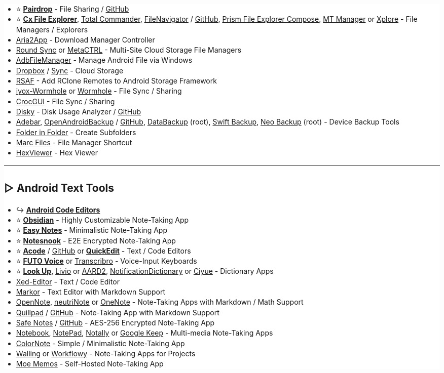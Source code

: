 * ⭐ **[Pairdrop](https://pairdrop.net/)** - File Sharing / [GitHub](https://github.com/fm-sys/snapdrop-android)
* ⭐ **[Cx File Explorer](https://play.google.com/store/apps/details?id=com.cxinventor.file.explorer)**, [Total Commander](https://www.ghisler.com/ce.htm), [FileNavigator](https://play.google.com/store/apps/details?id=com.w2sv.filenavigator) / [GitHub](https://github.com/w2sv/FileNavigator), [Prism File Explorer Compose](https://github.com/Raival-e/Prism-File-Explorer), [MT Manager](https://rentry.co/FMHYBase64#mt-manager) or [Xplore](https://play.google.com/store/apps/details?id=com.lonelycatgames.Xplore) - File Managers / Explorers
* [Aria2App](https://github.com/devgianlu/Aria2App) - Download Manager Controller
* [Round Sync](https://github.com/newhinton/Round-Sync) or [MetaCTRL](https://metactrl.com/) - Multi-Site Cloud Storage File Managers
* [AdbFileManager](https://github.com/T0biasCZe/AdbFileManager) - Manage Android File via Windows
* [Dropbox](https://www.dropbox.com/) / [Sync](https://play.google.com/store/apps/details?id=com.ttxapps.dropsync) - Cloud Storage
* [RSAF](https://github.com/chenxiaolong/RSAF) - Add RClone Remotes to Android Storage Framework
* [iyox-Wormhole](https://github.com/iyox-studios/iyox-Wormhole) or [Wormhole](https://gitlab.com/lukas-heiligenbrunner/wormhole) - File Sync / Sharing
* [CrocGUI](https://github.com/howeyc/crocgui) - File Sync / Sharing
* [Disky](https://felixnuesse.de/disky/) - Disk Usage Analyzer / [GitHub](https://github.com/newhinton/disky)
* [Adebar](https://codeberg.org/izzy/Adebar), [OpenAndroidBackup](https://mrrfv.github.io/open-android-backup/) / [GitHub](https://github.com/mrrfv/open-android-backup), [DataBackup](https://github.com/XayahSuSuSu/Android-DataBackup) (root), [Swift Backup](https://swiftapps.org/), [Neo Backup](https://github.com/NeoApplications/Neo-Backup) (root) - Device Backup Tools
* [Folder in Folder](https://play.google.com/store/apps/details?id=com.ss.folderinfolder) - Create Subfolders
* [Marc Files](https://play.google.com/store/apps/details?id=com.marc.files) - File Manager Shortcut
* [HexViewer](https://github.com/Keidan/HexViewer) - Hex Viewer

***

## ▷ Android Text Tools

* ↪️ **[Android Code Editors](https://www.reddit.com/r/FREEMEDIAHECKYEAH/wiki/dev-tools#wiki_.25B7_android_code_editors)**
* ⭐ **[Obsidian](https://obsidian.md/mobile)** - Highly Customizable Note-Taking App
* ⭐ **[Easy Notes](https://github.com/Kin69/EasyNotes)** - Minimalistic Note-Taking App
* ⭐ **[Notesnook](https://github.com/streetwriters/notesnook/tree/master/apps/mobile)** - E2E Encrypted Note-Taking App
* ⭐ **[Acode](https://acode.app)** / [GitHub](https://github.com/Acode-Foundation/Acode) or **[QuickEdit](https://rentry.co/FMHYBase64#quickedit)** - Text / Code Editors
* ⭐ **[FUTO Voice](https://voiceinput.futo.org/)** or [Transcribro](https://github.com/soupslurpr/Transcribro) - Voice-Input Keyboards
* ⭐ **[Look Up](https://rentry.co/FMHYBase64#look-up)**, [Livio](https://play.google.com/store/apps/dev?id=7909003501452794484) or [AARD2](https://github.com/itkach/aard2-android), [NotificationDictionary](https://github.com/tirkarthi/NotificationDictionary) or [Ciyue](https://f-droid.org/packages/org.eu.mumulhl.ciyue/) - Dictionary Apps
* [Xed-Editor](https://github.com/Xed-Editor/Xed-Editor) - Text / Code Editor
* [Markor](https://fossdroid.com/a/markor.html) - Text Editor with Markdown Support
* [OpenNote](https://github.com/YangDai2003/OpenNote-Compose), [neutriNote](https://github.com/appml/neutrinote) or [OneNote](https://play.google.com/store/apps/details?id=com.microsoft.office.onenote&hl=en-us) - Note-Taking Apps with Markdown / Math Support
* [Quillpad](https://quillpad.github.io/) / [GitHub](https://github.com/quillpad/quillpad) - Note-Taking App with Markdown Support
* [Safe Notes](https://safenotes.dev/) / [GitHub](https://github.com/keshav-space/safenotes) - AES-256 Encrypted Note-Taking App
* [Notebook](https://www.zoho.com/notebook/mobile-app.html), [NotePad](https://github.com/mshdabiola/NotePad), [Notally](https://github.com/OmGodse/Notally) or [Google Keep](https://keep.google.com/) - Multi-media Note-Taking Apps
* [ColorNote](https://www.colornote.com/) - Simple / Minimalistic Note-Taking App
* [Walling](https://walling.app/) or [Workflowy](https://play.google.com/store/apps/details?id=com.workflowy.android) - Note-Taking Apps for Projects
* [Moe Memos](https://memos.moe/) - Self-Hosted Note-Taking App